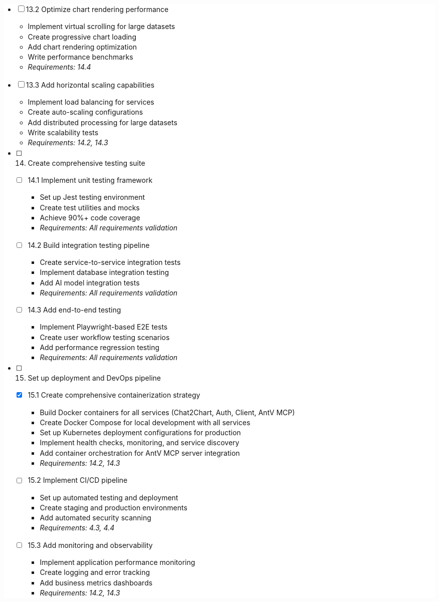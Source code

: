   - [ ] 13.2 Optimize chart rendering performance
    - Implement virtual scrolling for large datasets
    - Create progressive chart loading
    - Add chart rendering optimization
    - Write performance benchmarks
    - _Requirements: 14.4_

  - [ ] 13.3 Add horizontal scaling capabilities
    - Implement load balancing for services
    - Create auto-scaling configurations
    - Add distributed processing for large datasets
    - Write scalability tests
    - _Requirements: 14.2, 14.3_

- [ ] 14. Create comprehensive testing suite
  - [ ] 14.1 Implement unit testing framework
    - Set up Jest testing environment
    - Create test utilities and mocks
    - Achieve 90%+ code coverage
    - _Requirements: All requirements validation_

  - [ ] 14.2 Build integration testing pipeline
    - Create service-to-service integration tests
    - Implement database integration testing
    - Add AI model integration tests
    - _Requirements: All requirements validation_

  - [ ] 14.3 Add end-to-end testing
    - Implement Playwright-based E2E tests
    - Create user workflow testing scenarios
    - Add performance regression testing
    - _Requirements: All requirements validation_

- [ ] 15. Set up deployment and DevOps pipeline
  - [x] 15.1 Create comprehensive containerization strategy



    - Build Docker containers for all services (Chat2Chart, Auth, Client, AntV MCP)
    - Create Docker Compose for local development with all services
    - Set up Kubernetes deployment configurations for production
    - Implement health checks, monitoring, and service discovery
    - Add container orchestration for AntV MCP server integration
    - _Requirements: 14.2, 14.3_

  - [ ] 15.2 Implement CI/CD pipeline
    - Set up automated testing and deployment
    - Create staging and production environments
    - Add automated security scanning
    - _Requirements: 4.3, 4.4_

  - [ ] 15.3 Add monitoring and observability
    - Implement application performance monitoring
    - Create logging and error tracking
    - Add business metrics dashboards
    - _Requirements: 14.2, 14.3_
